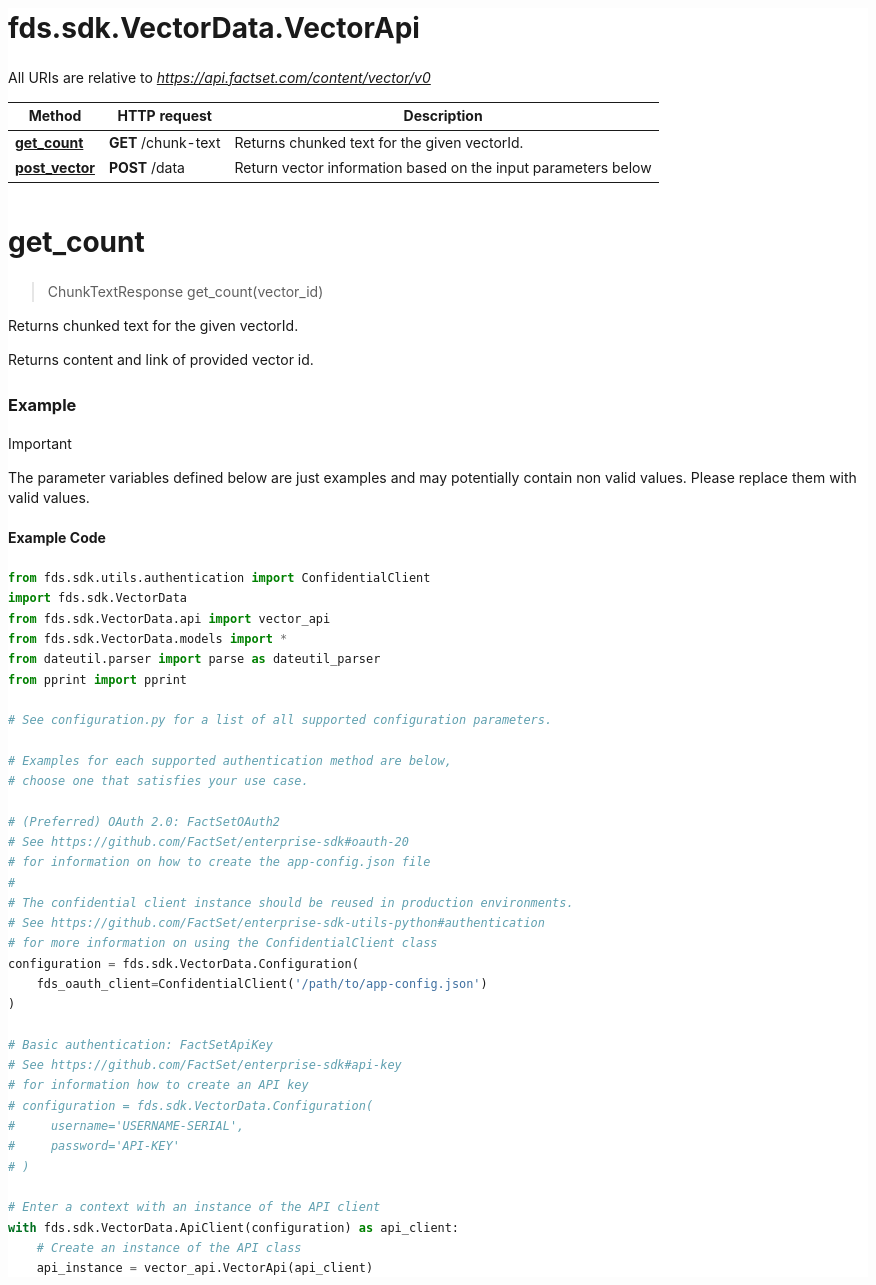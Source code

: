# fds.sdk.VectorData.VectorApi

All URIs are relative to *https://api.factset.com/content/vector/v0*

Method | HTTP request | Description
------------- | ------------- | -------------
[**get_count**](VectorApi.md#get_count) | **GET** /chunk-text | Returns chunked text for the given vectorId.
[**post_vector**](VectorApi.md#post_vector) | **POST** /data | Return vector information based on the input parameters below



# **get_count**
> ChunkTextResponse get_count(vector_id)

Returns chunked text for the given vectorId.

Returns content and link of provided vector id.

### Example

> [!IMPORTANT]
> The parameter variables defined below are just examples and may potentially contain non valid values. Please replace them with valid values.

#### Example Code

```python
from fds.sdk.utils.authentication import ConfidentialClient
import fds.sdk.VectorData
from fds.sdk.VectorData.api import vector_api
from fds.sdk.VectorData.models import *
from dateutil.parser import parse as dateutil_parser
from pprint import pprint

# See configuration.py for a list of all supported configuration parameters.

# Examples for each supported authentication method are below,
# choose one that satisfies your use case.

# (Preferred) OAuth 2.0: FactSetOAuth2
# See https://github.com/FactSet/enterprise-sdk#oauth-20
# for information on how to create the app-config.json file
#
# The confidential client instance should be reused in production environments.
# See https://github.com/FactSet/enterprise-sdk-utils-python#authentication
# for more information on using the ConfidentialClient class
configuration = fds.sdk.VectorData.Configuration(
    fds_oauth_client=ConfidentialClient('/path/to/app-config.json')
)

# Basic authentication: FactSetApiKey
# See https://github.com/FactSet/enterprise-sdk#api-key
# for information how to create an API key
# configuration = fds.sdk.VectorData.Configuration(
#     username='USERNAME-SERIAL',
#     password='API-KEY'
# )

# Enter a context with an instance of the API client
with fds.sdk.VectorData.ApiClient(configuration) as api_client:
    # Create an instance of the API class
    api_instance = vector_api.VectorApi(api_client)
```